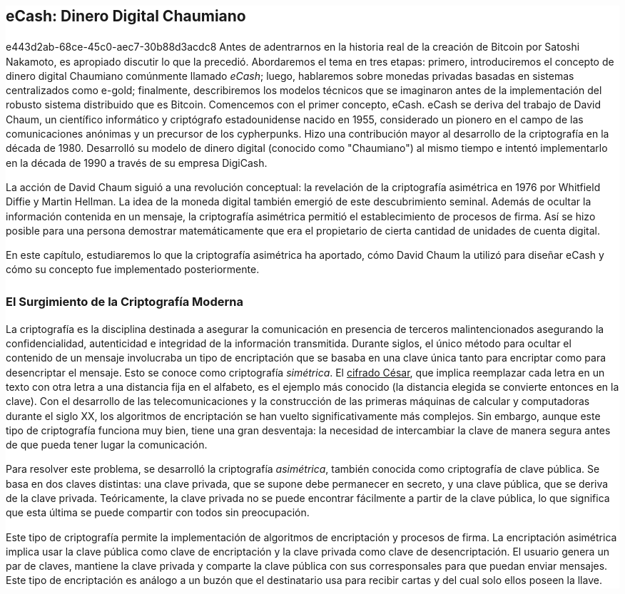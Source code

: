 ## eCash: Dinero Digital Chaumiano
<chapterId>e443d2ab-68ce-45c0-aec7-30b88d3acdc8</chapterId>
Antes de adentrarnos en la historia real de la creación de Bitcoin por Satoshi Nakamoto, es apropiado discutir lo que la precedió. Abordaremos el tema en tres etapas: primero, introduciremos el concepto de dinero digital Chaumiano comúnmente llamado *eCash*; luego, hablaremos sobre monedas privadas basadas en sistemas centralizados como e-gold; finalmente, describiremos los modelos técnicos que se imaginaron antes de la implementación del robusto sistema distribuido que es Bitcoin.
Comencemos con el primer concepto, eCash. eCash se deriva del trabajo de David Chaum, un científico informático y criptógrafo estadounidense nacido en 1955, considerado un pionero en el campo de las comunicaciones anónimas y un precursor de los cypherpunks. Hizo una contribución mayor al desarrollo de la criptografía en la década de 1980. Desarrolló su modelo de dinero digital (conocido como "Chaumiano") al mismo tiempo e intentó implementarlo en la década de 1990 a través de su empresa DigiCash.

La acción de David Chaum siguió a una revolución conceptual: la revelación de la criptografía asimétrica en 1976 por Whitfield Diffie y Martin Hellman. La idea de la moneda digital también emergió de este descubrimiento seminal. Además de ocultar la información contenida en un mensaje, la criptografía asimétrica permitió el establecimiento de procesos de firma. Así se hizo posible para una persona demostrar matemáticamente que era el propietario de cierta cantidad de unidades de cuenta digital.

En este capítulo, estudiaremos lo que la criptografía asimétrica ha aportado, cómo David Chaum la utilizó para diseñar eCash y cómo su concepto fue implementado posteriormente.

### El Surgimiento de la Criptografía Moderna

La criptografía es la disciplina destinada a asegurar la comunicación en presencia de terceros malintencionados asegurando la confidencialidad, autenticidad e integridad de la información transmitida.
Durante siglos, el único método para ocultar el contenido de un mensaje involucraba un tipo de encriptación que se basaba en una clave única tanto para encriptar como para desencriptar el mensaje. Esto se conoce como criptografía *simétrica*. El [cifrado César](https://fr.wikipedia.org/wiki/Chiffrement_par_décalage), que implica reemplazar cada letra en un texto con otra letra a una distancia fija en el alfabeto, es el ejemplo más conocido (la distancia elegida se convierte entonces en la clave). Con el desarrollo de las telecomunicaciones y la construcción de las primeras máquinas de calcular y computadoras durante el siglo XX, los algoritmos de encriptación se han vuelto significativamente más complejos. Sin embargo, aunque este tipo de criptografía funciona muy bien, tiene una gran desventaja: la necesidad de intercambiar la clave de manera segura antes de que pueda tener lugar la comunicación.

Para resolver este problema, se desarrolló la criptografía *asimétrica*, también conocida como criptografía de clave pública. Se basa en dos claves distintas: una clave privada, que se supone debe permanecer en secreto, y una clave pública, que se deriva de la clave privada. Teóricamente, la clave privada no se puede encontrar fácilmente a partir de la clave pública, lo que significa que esta última se puede compartir con todos sin preocupación.

Este tipo de criptografía permite la implementación de algoritmos de encriptación y procesos de firma. La encriptación asimétrica implica usar la clave pública como clave de encriptación y la clave privada como clave de desencriptación. El usuario genera un par de claves, mantiene la clave privada y comparte la clave pública con sus corresponsales para que puedan enviar mensajes. Este tipo de encriptación es análogo a un buzón que el destinatario usa para recibir cartas y del cual solo ellos poseen la llave.
